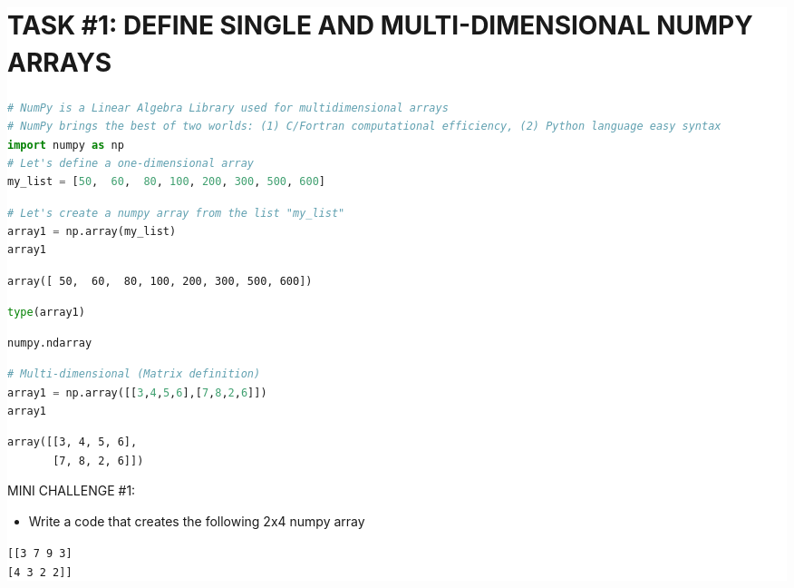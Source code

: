 # TASK #1: DEFINE SINGLE AND MULTI-DIMENSIONAL  NUMPY ARRAYS


```python
# NumPy is a Linear Algebra Library used for multidimensional arrays
# NumPy brings the best of two worlds: (1) C/Fortran computational efficiency, (2) Python language easy syntax 
import numpy as np
# Let's define a one-dimensional array 
my_list = [50,  60,  80, 100, 200, 300, 500, 600]
```


```python
# Let's create a numpy array from the list "my_list"
array1 = np.array(my_list)
array1
```




    array([ 50,  60,  80, 100, 200, 300, 500, 600])




```python
type(array1)
```




    numpy.ndarray




```python
# Multi-dimensional (Matrix definition) 
array1 = np.array([[3,4,5,6],[7,8,2,6]])
array1
```




    array([[3, 4, 5, 6],
           [7, 8, 2, 6]])



MINI CHALLENGE #1: 
- Write a code that creates the following 2x4 numpy array

```
[[3 7 9 3] 
[4 3 2 2]]
```


```python

```
